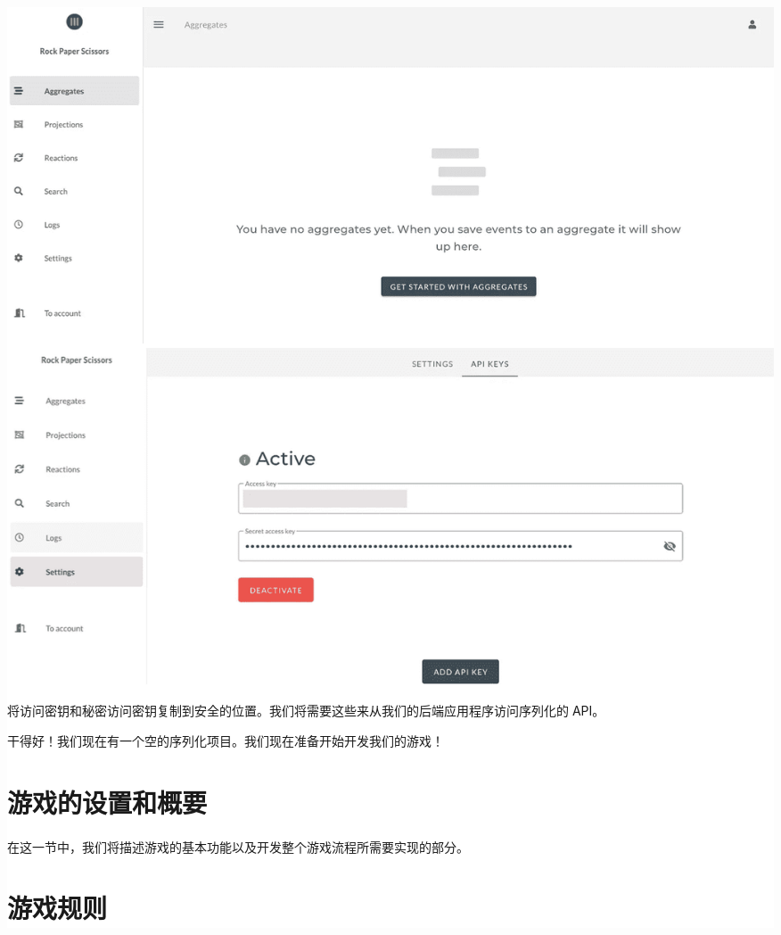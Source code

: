 ![](img/a51925ff2944b6f39afcd03513b6cf8e.png)![](img/0b18c15580b0aeb352d5d2e77218529e.png)

将访问密钥和秘密访问密钥复制到安全的位置。我们将需要这些来从我们的后端应用程序访问序列化的 API。

干得好！我们现在有一个空的序列化项目。我们现在准备开始开发我们的游戏！

# 游戏的设置和概要

在这一节中，我们将描述游戏的基本功能以及开发整个游戏流程所需要实现的部分。

# 游戏规则
